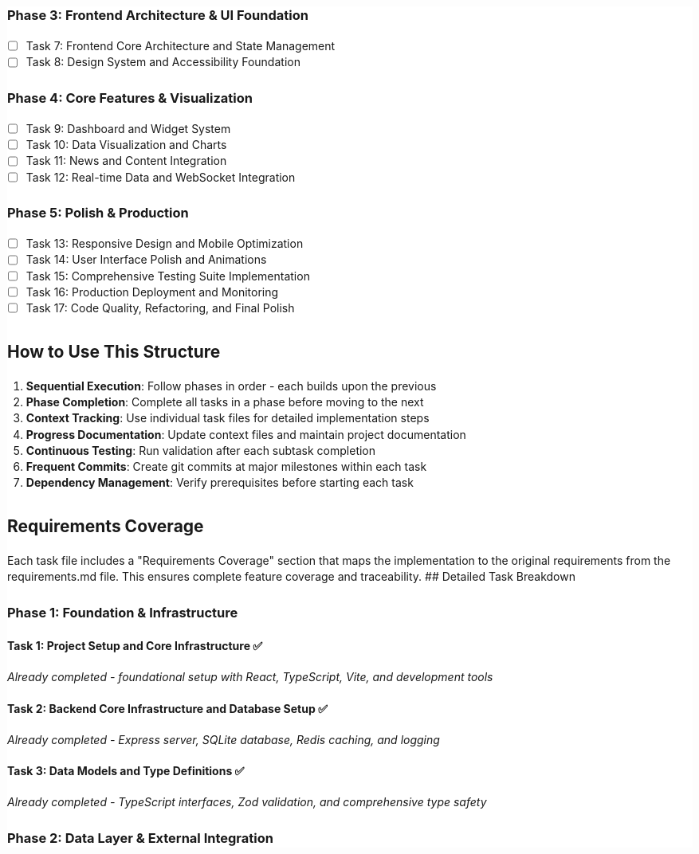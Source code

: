 ### Phase 3: Frontend Architecture & UI Foundation

- [ ] Task 7: Frontend Core Architecture and State Management
- [ ] Task 8: Design System and Accessibility Foundation

### Phase 4: Core Features & Visualization

- [ ] Task 9: Dashboard and Widget System
- [ ] Task 10: Data Visualization and Charts
- [ ] Task 11: News and Content Integration
- [ ] Task 12: Real-time Data and WebSocket Integration

### Phase 5: Polish & Production

- [ ] Task 13: Responsive Design and Mobile Optimization
- [ ] Task 14: User Interface Polish and Animations
- [ ] Task 15: Comprehensive Testing Suite Implementation
- [ ] Task 16: Production Deployment and Monitoring
- [ ] Task 17: Code Quality, Refactoring, and Final Polish

## How to Use This Structure

1. **Sequential Execution**: Follow phases in order - each builds upon the previous
2. **Phase Completion**: Complete all tasks in a phase before moving to the next
3. **Context Tracking**: Use individual task files for detailed implementation steps
4. **Progress Documentation**: Update context files and maintain project documentation
5. **Continuous Testing**: Run validation after each subtask completion
6. **Frequent Commits**: Create git commits at major milestones within each task
7. **Dependency Management**: Verify prerequisites before starting each task

## Requirements Coverage

Each task file includes a "Requirements Coverage" section that maps the implementation to the original requirements from the requirements.md file. This ensures complete feature coverage and traceability. ## Detailed Task Breakdown

### Phase 1: Foundation & Infrastructure

#### Task 1: Project Setup and Core Infrastructure ✅

_Already completed - foundational setup with React, TypeScript, Vite, and development tools_

#### Task 2: Backend Core Infrastructure and Database Setup ✅

_Already completed - Express server, SQLite database, Redis caching, and logging_

#### Task 3: Data Models and Type Definitions ✅

_Already completed - TypeScript interfaces, Zod validation, and comprehensive type safety_

### Phase 2: Data Layer & External Integration
